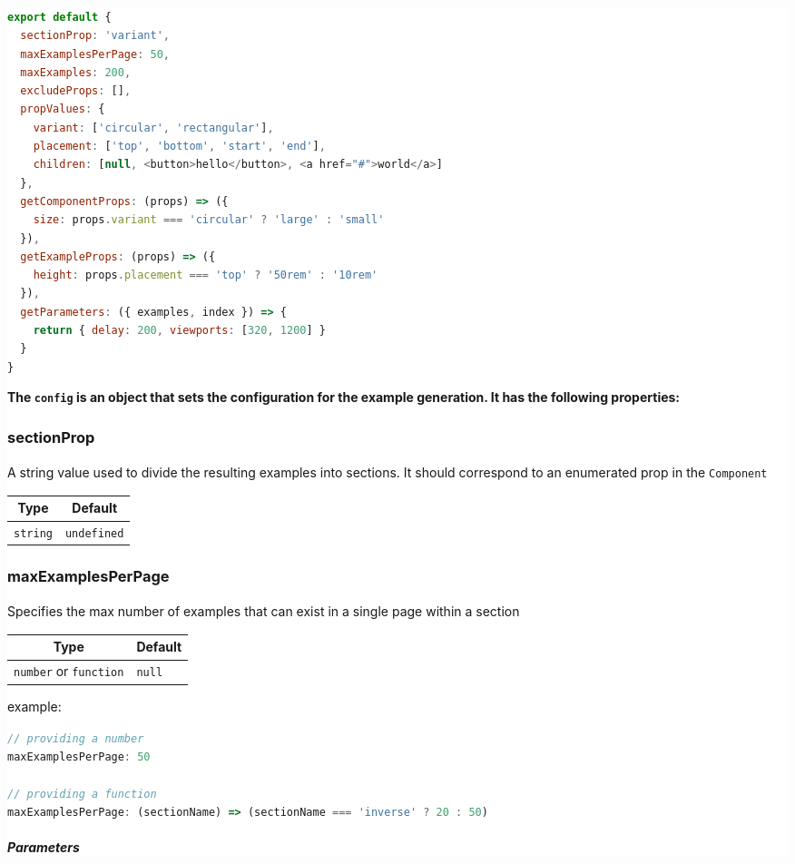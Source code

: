 ```js
export default {
  sectionProp: 'variant',
  maxExamplesPerPage: 50,
  maxExamples: 200,
  excludeProps: [],
  propValues: {
    variant: ['circular', 'rectangular'],
    placement: ['top', 'bottom', 'start', 'end'],
    children: [null, <button>hello</button>, <a href="#">world</a>]
  },
  getComponentProps: (props) => ({
    size: props.variant === 'circular' ? 'large' : 'small'
  }),
  getExampleProps: (props) => ({
    height: props.placement === 'top' ? '50rem' : '10rem'
  }),
  getParameters: ({ examples, index }) => {
    return { delay: 200, viewports: [320, 1200] }
  }
}
```

**The `config` is an object that sets the configuration for the example generation. It has the following properties:**

### sectionProp

A string value used to divide the resulting examples into sections. It should correspond to an enumerated prop in the `Component`

| Type     | Default     |
| -------- | ----------- |
| `string` | `undefined` |

### maxExamplesPerPage

Specifies the max number of examples that can exist in a single page within a section

| Type                   | Default |
| ---------------------- | ------- |
| `number` or `function` | `null`  |

example:

```js
// providing a number
maxExamplesPerPage: 50

// providing a function
maxExamplesPerPage: (sectionName) => (sectionName === 'inverse' ? 20 : 50)
```

##### Parameters
